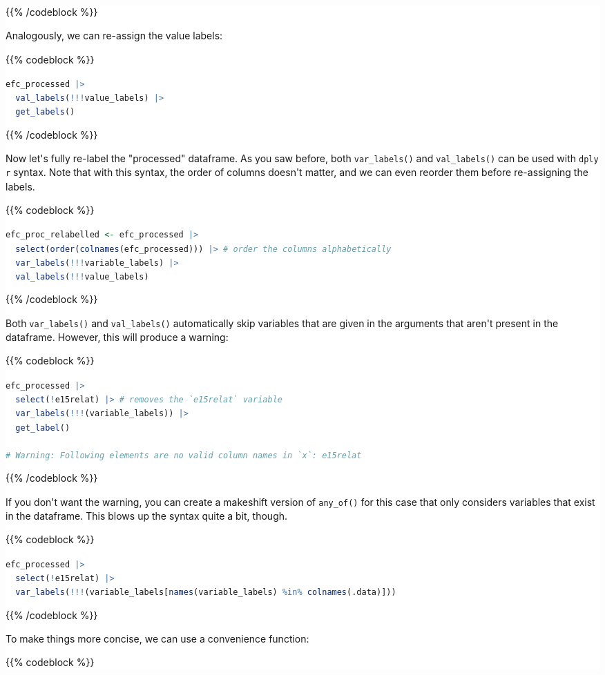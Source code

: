{{% /codeblock %}}

Analogously, we can re-assign the value labels:

{{% codeblock %}}

``` r
efc_processed |> 
  val_labels(!!!value_labels) |> 
  get_labels()
```

{{% /codeblock %}}

Now let's fully re-label the "processed" dataframe. As you saw before, both `var_labels()` and `val_labels()` can be used with `dplyr` syntax. Note that with this syntax, the order of columns doesn't matter, and we can even reorder them before re-assigning the labels.

{{% codeblock %}}

``` r
efc_proc_relabelled <- efc_processed |> 
  select(order(colnames(efc_processed))) |> # order the columns alphabetically
  var_labels(!!!variable_labels) |>
  val_labels(!!!value_labels)
```

{{% /codeblock %}}

Both `var_labels()` and `val_labels()` automatically skip variables that are given in the arguments that aren't present in the dataframe. However, this will produce a warning:

{{% codeblock %}}

``` r
efc_processed |> 
  select(!e15relat) |> # removes the `e15relat` variable
  var_labels(!!!(variable_labels)) |> 
  get_label()

# Warning: Following elements are no valid column names in `x`: e15relat
```

{{% /codeblock %}}

If you don't want the warning, you can create a makeshift version of `any_of()` for this case that only considers variables that exist in the dataframe. This blows up the syntax quite a bit, though.

{{% codeblock %}}

``` r
efc_processed |> 
  select(!e15relat) |> 
  var_labels(!!!(variable_labels[names(variable_labels) %in% colnames(.data)]))
```

{{% /codeblock %}}

To make things more concise, we can use a convenience function:

{{% codeblock %}}
